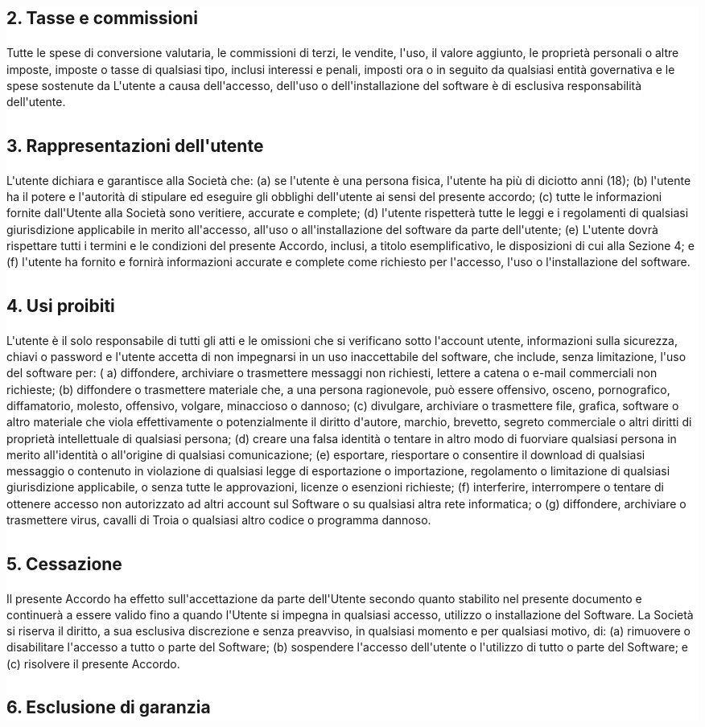 ## 2. Tasse e commissioni

Tutte le spese di conversione valutaria, le commissioni di terzi, le vendite, l'uso, il valore aggiunto, le proprietà personali o altre imposte, imposte o tasse di qualsiasi tipo, inclusi interessi e penali, imposti ora o in seguito da qualsiasi entità governativa e le spese sostenute da L'utente a causa dell'accesso, dell'uso o dell'installazione del software è di esclusiva responsabilità dell'utente.

## 3. Rappresentazioni dell'utente

L'utente dichiara e garantisce alla Società che: (a) se l'utente è una persona fisica, l'utente ha più di diciotto anni (18); (b) l'utente ha il potere e l'autorità di stipulare ed eseguire gli obblighi dell'utente ai sensi del presente accordo; (c) tutte le informazioni fornite dall'Utente alla Società sono veritiere, accurate e complete; (d) l'utente rispetterà tutte le leggi e i regolamenti di qualsiasi giurisdizione applicabile in merito all'accesso, all'uso o all'installazione del software da parte dell'utente; (e) L'utente dovrà rispettare tutti i termini e le condizioni del presente Accordo, inclusi, a titolo esemplificativo, le disposizioni di cui alla Sezione 4; e (f) l'utente ha fornito e fornirà informazioni accurate e complete come richiesto per l'accesso, l'uso o l'installazione del software.

## 4. Usi proibiti

L'utente è il solo responsabile di tutti gli atti e le omissioni che si verificano sotto l'account utente, informazioni sulla sicurezza, chiavi o password e l'utente accetta di non impegnarsi in un uso inaccettabile del software, che include, senza limitazione, l'uso del software per: ( a) diffondere, archiviare o trasmettere messaggi non richiesti, lettere a catena o e-mail commerciali non richieste; (b) diffondere o trasmettere materiale che, a una persona ragionevole, può essere offensivo, osceno, pornografico, diffamatorio, molesto, offensivo, volgare, minaccioso o dannoso; (c) divulgare, archiviare o trasmettere file, grafica, software o altro materiale che viola effettivamente o potenzialmente il diritto d'autore, marchio, brevetto, segreto commerciale o altri diritti di proprietà intellettuale di qualsiasi persona; (d) creare una falsa identità o tentare in altro modo di fuorviare qualsiasi persona in merito all'identità o all'origine di qualsiasi comunicazione; (e) esportare, riesportare o consentire il download di qualsiasi messaggio o contenuto in violazione di qualsiasi legge di esportazione o importazione, regolamento o limitazione di qualsiasi giurisdizione applicabile, o senza tutte le approvazioni, licenze o esenzioni richieste; (f) interferire, interrompere o tentare di ottenere accesso non autorizzato ad altri account sul Software o su qualsiasi altra rete informatica; o (g) diffondere, archiviare o trasmettere virus, cavalli di Troia o qualsiasi altro codice o programma dannoso.

## 5. Cessazione

Il presente Accordo ha effetto sull'accettazione da parte dell'Utente secondo quanto stabilito nel presente documento e continuerà a essere valido fino a quando l'Utente si impegna in qualsiasi accesso, utilizzo o installazione del Software. La Società si riserva il diritto, a sua esclusiva discrezione e senza preavviso, in qualsiasi momento e per qualsiasi motivo, di: (a) rimuovere o disabilitare l'accesso a tutto o parte del Software; (b) sospendere l'accesso dell'utente o l'utilizzo di tutto o parte del Software; e (c) risolvere il presente Accordo.

## 6. Esclusione di garanzia
